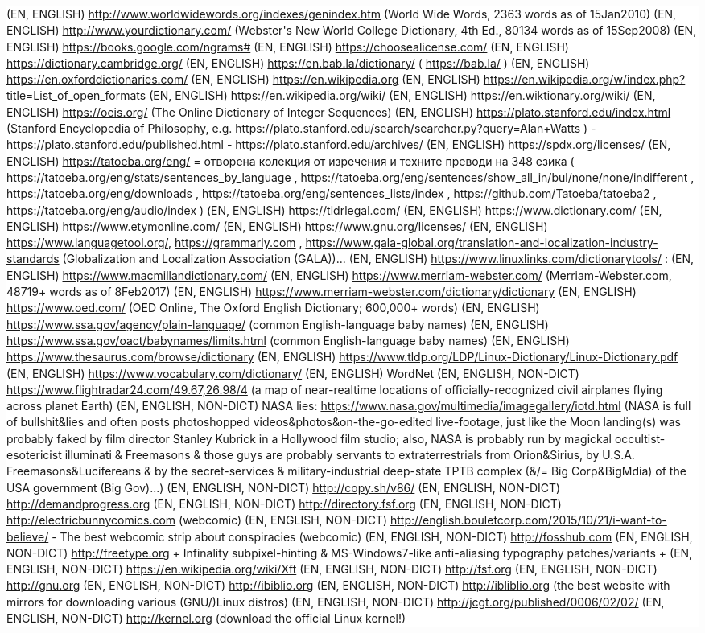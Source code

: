 (EN, ENGLISH) http://www.worldwidewords.org/indexes/genindex.htm (World Wide Words, 2363 words as of 15Jan2010)
(EN, ENGLISH) http://www.yourdictionary.com/ (Webster's New World College Dictionary, 4th Ed., 80134 words as of 15Sep2008)
(EN, ENGLISH) https://books.google.com/ngrams# 
(EN, ENGLISH) https://choosealicense.com/
(EN, ENGLISH) https://dictionary.cambridge.org/
(EN, ENGLISH) https://en.bab.la/dictionary/ ( https://bab.la/ )
(EN, ENGLISH) https://en.oxforddictionaries.com/
(EN, ENGLISH) https://en.wikipedia.org
(EN, ENGLISH) https://en.wikipedia.org/w/index.php?title=List_of_open_formats
(EN, ENGLISH) https://en.wikipedia.org/wiki/
(EN, ENGLISH) https://en.wiktionary.org/wiki/
(EN, ENGLISH) https://oeis.org/ (The Online Dictionary of Integer Sequences)
(EN, ENGLISH) https://plato.stanford.edu/index.html (Stanford Encyclopedia of Philosophy, e.g. https://plato.stanford.edu/search/searcher.py?query=Alan+Watts ) - https://plato.stanford.edu/published.html - https://plato.stanford.edu/archives/
(EN, ENGLISH) https://spdx.org/licenses/ 
(EN, ENGLISH) https://tatoeba.org/eng/ = отворена колекция от изречения и техните преводи на 348 езика ( https://tatoeba.org/eng/stats/sentences_by_language , https://tatoeba.org/eng/sentences/show_all_in/bul/none/none/indifferent , https://tatoeba.org/eng/downloads , https://tatoeba.org/eng/sentences_lists/index , https://github.com/Tatoeba/tatoeba2 , https://tatoeba.org/eng/audio/index )
(EN, ENGLISH) https://tldrlegal.com/
(EN, ENGLISH) https://www.dictionary.com/
(EN, ENGLISH) https://www.etymonline.com/
(EN, ENGLISH) https://www.gnu.org/licenses/
(EN, ENGLISH) https://www.languagetool.org/, https://grammarly.com , https://www.gala-global.org/translation-and-localization-industry-standards (Globalization and Localization Association (GALA))...
(EN, ENGLISH) https://www.linuxlinks.com/dictionarytools/ :
(EN, ENGLISH) https://www.macmillandictionary.com/
(EN, ENGLISH) https://www.merriam-webster.com/ (Merriam-Webster.com, 48719+ words as of 8Feb2017)
(EN, ENGLISH) https://www.merriam-webster.com/dictionary/dictionary
(EN, ENGLISH) https://www.oed.com/ (OED Online, The Oxford English Dictionary; 600,000+ words)
(EN, ENGLISH) https://www.ssa.gov/agency/plain-language/ (common English-language baby names)
(EN, ENGLISH) https://www.ssa.gov/oact/babynames/limits.html (common English-language baby names)
(EN, ENGLISH) https://www.thesaurus.com/browse/dictionary
(EN, ENGLISH) https://www.tldp.org/LDP/Linux-Dictionary/Linux-Dictionary.pdf
(EN, ENGLISH) https://www.vocabulary.com/dictionary/
(EN, ENGLISH) WordNet
(EN, ENGLISH, NON-DICT)  https://www.flightradar24.com/49.67,26.98/4 (a map of near-realtime locations of officially-recognized civil airplanes flying across planet Earth)
(EN, ENGLISH, NON-DICT)  NASA lies: https://www.nasa.gov/multimedia/imagegallery/iotd.html (NASA is full of bullshit&lies and often posts photoshopped videos&photos&on-the-go-edited live-footage, just like the Moon landing(s) was probably faked by film director Stanley Kubrick in a Hollywood film studio; also, NASA is probably run by magickal occultist-esotericist illuminati & Freemasons & those guys are probably servants to extraterrestrials from Orion&Sirius, by U.S.A. Freemasons&Lucifereans & by the secret-services & military-industrial deep-state TPTB complex (&/= Big Corp&BigMdia) of the USA government (Big Gov)...)
(EN, ENGLISH, NON-DICT) http://copy.sh/v86/ 
(EN, ENGLISH, NON-DICT) http://demandprogress.org 
(EN, ENGLISH, NON-DICT) http://directory.fsf.org 
(EN, ENGLISH, NON-DICT) http://electricbunnycomics.com (webcomic)
(EN, ENGLISH, NON-DICT) http://english.bouletcorp.com/2015/10/21/i-want-to-believe/ - The best webcomic strip about conspiracies (webcomic)
(EN, ENGLISH, NON-DICT) http://fosshub.com
(EN, ENGLISH, NON-DICT) http://freetype.org + Infinality subpixel-hinting & MS-Windows7-like anti-aliasing typography patches/variants + (EN, ENGLISH, NON-DICT) https://en.wikipedia.org/wiki/Xft 
(EN, ENGLISH, NON-DICT) http://fsf.org 
(EN, ENGLISH, NON-DICT) http://gnu.org 
(EN, ENGLISH, NON-DICT) http://ibiblio.org 
(EN, ENGLISH, NON-DICT) http://ibliblio.org (the best website with mirrors for downloading various (GNU/)Linux distros)
(EN, ENGLISH, NON-DICT) http://jcgt.org/published/0006/02/02/ 
(EN, ENGLISH, NON-DICT) http://kernel.org (download the official Linux kernel!)